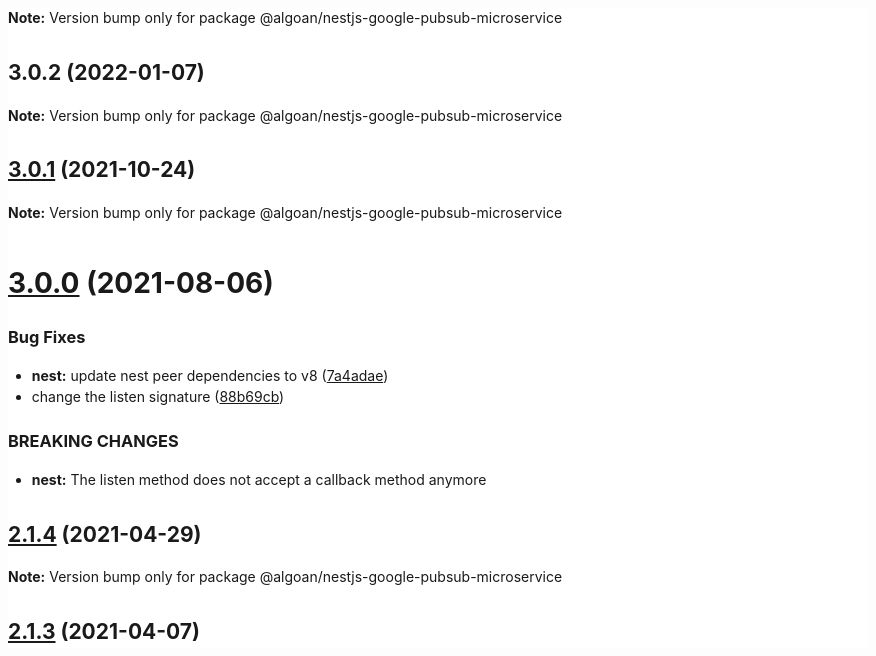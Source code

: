 **Note:** Version bump only for package @algoan/nestjs-google-pubsub-microservice





## 3.0.2 (2022-01-07)

**Note:** Version bump only for package @algoan/nestjs-google-pubsub-microservice





## [3.0.1](https://github.com/algoan/nestjs-components/compare/@algoan/nestjs-google-pubsub-microservice@3.0.0...@algoan/nestjs-google-pubsub-microservice@3.0.1) (2021-10-24)

**Note:** Version bump only for package @algoan/nestjs-google-pubsub-microservice





# [3.0.0](https://github.com/algoan/nestjs-components/compare/@algoan/nestjs-google-pubsub-microservice@2.1.4...@algoan/nestjs-google-pubsub-microservice@3.0.0) (2021-08-06)


### Bug Fixes

* **nest:** update nest peer dependencies to v8 ([7a4adae](https://github.com/algoan/nestjs-components/commit/7a4adae52a0cf3f98623cdedbdc617a6c14ffecd))
* change the listen signature ([88b69cb](https://github.com/algoan/nestjs-components/commit/88b69cbfd7b667afe559d48851c5ec718b26165e))


### BREAKING CHANGES

* **nest:** The listen method does not accept a callback method anymore





## [2.1.4](https://github.com/algoan/nestjs-components/compare/@algoan/nestjs-google-pubsub-microservice@2.1.3...@algoan/nestjs-google-pubsub-microservice@2.1.4) (2021-04-29)

**Note:** Version bump only for package @algoan/nestjs-google-pubsub-microservice





## [2.1.3](https://github.com/algoan/nestjs-components/compare/@algoan/nestjs-google-pubsub-microservice@2.1.2...@algoan/nestjs-google-pubsub-microservice@2.1.3) (2021-04-07)

